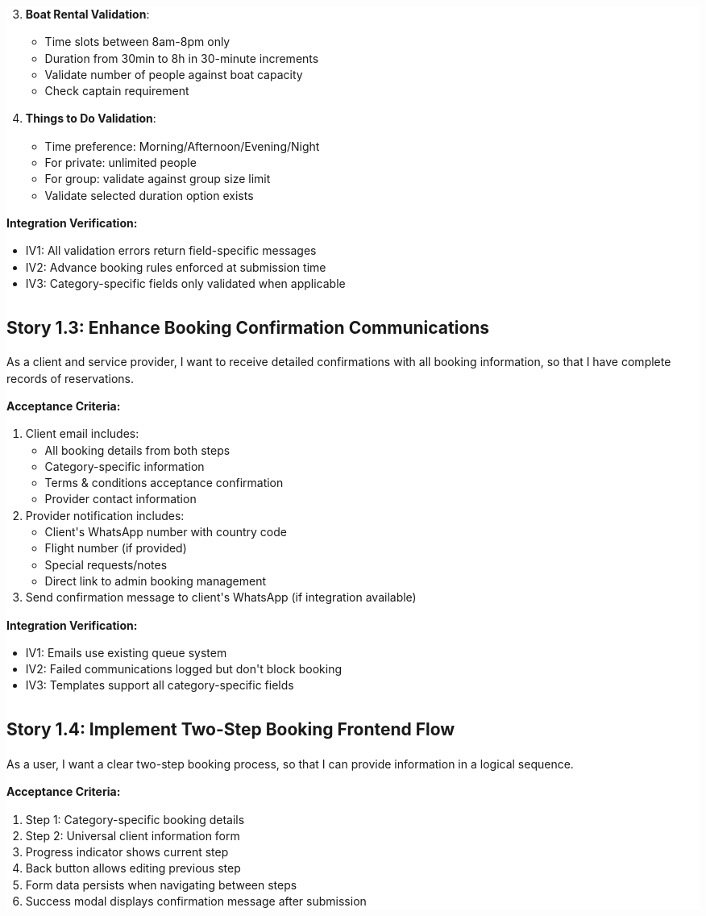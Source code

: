 3. **Boat Rental Validation**:
   - Time slots between 8am-8pm only
   - Duration from 30min to 8h in 30-minute increments
   - Validate number of people against boat capacity
   - Check captain requirement

4. **Things to Do Validation**:
   - Time preference: Morning/Afternoon/Evening/Night
   - For private: unlimited people
   - For group: validate against group size limit
   - Validate selected duration option exists

**Integration Verification:**
- IV1: All validation errors return field-specific messages
- IV2: Advance booking rules enforced at submission time
- IV3: Category-specific fields only validated when applicable

## Story 1.3: Enhance Booking Confirmation Communications

As a client and service provider,
I want to receive detailed confirmations with all booking information,
so that I have complete records of reservations.

**Acceptance Criteria:**
1. Client email includes:
   - All booking details from both steps
   - Category-specific information
   - Terms & conditions acceptance confirmation
   - Provider contact information
2. Provider notification includes:
   - Client's WhatsApp number with country code
   - Flight number (if provided)
   - Special requests/notes
   - Direct link to admin booking management
3. Send confirmation message to client's WhatsApp (if integration available)

**Integration Verification:**
- IV1: Emails use existing queue system
- IV2: Failed communications logged but don't block booking
- IV3: Templates support all category-specific fields

## Story 1.4: Implement Two-Step Booking Frontend Flow

As a user,
I want a clear two-step booking process,
so that I can provide information in a logical sequence.

**Acceptance Criteria:**
1. Step 1: Category-specific booking details
2. Step 2: Universal client information form
3. Progress indicator shows current step
4. Back button allows editing previous step
5. Form data persists when navigating between steps
6. Success modal displays confirmation message after submission

